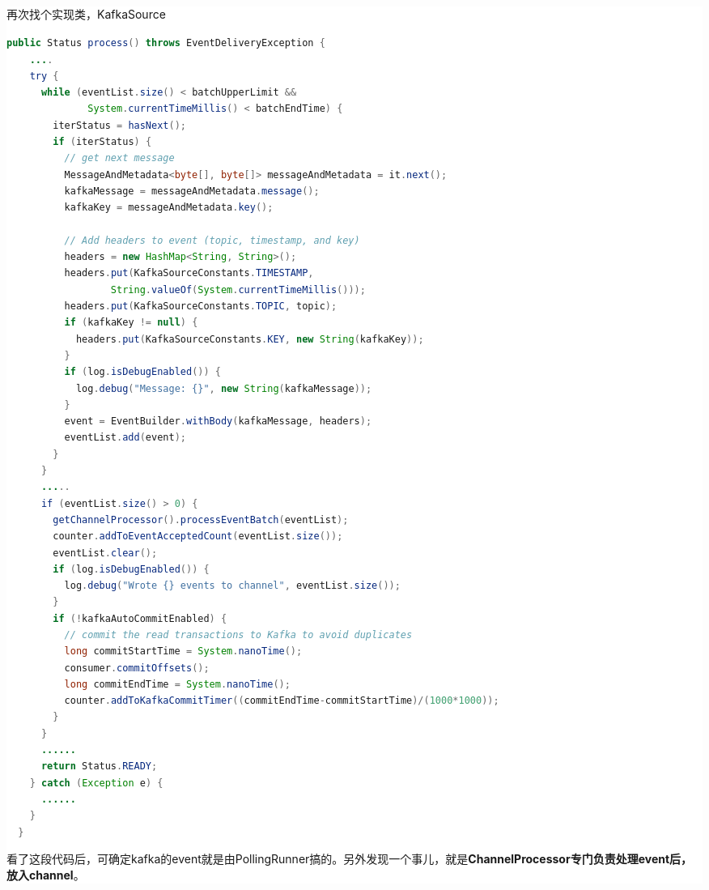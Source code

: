 再次找个实现类，KafkaSource
```java
public Status process() throws EventDeliveryException {
	....
    try {
      while (eventList.size() < batchUpperLimit &&
              System.currentTimeMillis() < batchEndTime) {
        iterStatus = hasNext();
        if (iterStatus) {
          // get next message
          MessageAndMetadata<byte[], byte[]> messageAndMetadata = it.next();
          kafkaMessage = messageAndMetadata.message();
          kafkaKey = messageAndMetadata.key();

          // Add headers to event (topic, timestamp, and key)
          headers = new HashMap<String, String>();
          headers.put(KafkaSourceConstants.TIMESTAMP,
                  String.valueOf(System.currentTimeMillis()));
          headers.put(KafkaSourceConstants.TOPIC, topic);
          if (kafkaKey != null) {
            headers.put(KafkaSourceConstants.KEY, new String(kafkaKey));
          }
          if (log.isDebugEnabled()) {
            log.debug("Message: {}", new String(kafkaMessage));
          }
          event = EventBuilder.withBody(kafkaMessage, headers);
          eventList.add(event);
        }
      }
      .....
      if (eventList.size() > 0) {
        getChannelProcessor().processEventBatch(eventList);
        counter.addToEventAcceptedCount(eventList.size());
        eventList.clear();
        if (log.isDebugEnabled()) {
          log.debug("Wrote {} events to channel", eventList.size());
        }
        if (!kafkaAutoCommitEnabled) {
          // commit the read transactions to Kafka to avoid duplicates
          long commitStartTime = System.nanoTime();
          consumer.commitOffsets();
          long commitEndTime = System.nanoTime();
          counter.addToKafkaCommitTimer((commitEndTime-commitStartTime)/(1000*1000));
        }
      }
      ......
      return Status.READY;
    } catch (Exception e) {
      ......
    }
  }

```

看了这段代码后，可确定kafka的event就是由PollingRunner搞的。另外发现一个事儿，就是**ChannelProcessor专门负责处理event后，放入channel**。

